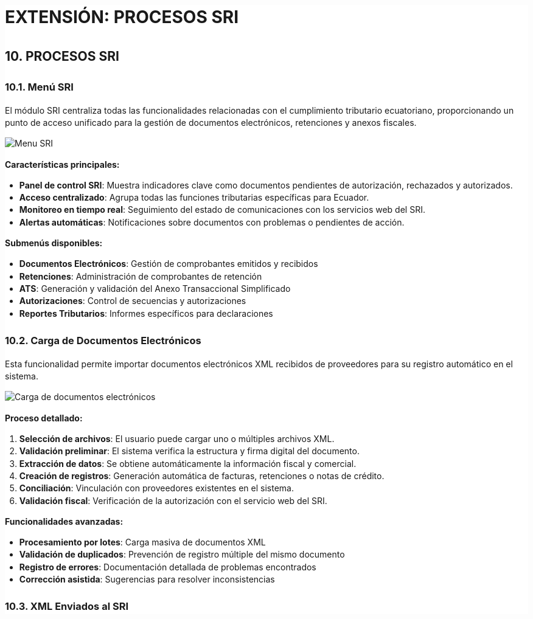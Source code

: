 # EXTENSIÓN: PROCESOS SRI

## 10. PROCESOS SRI

### 10.1. Menú SRI

El módulo SRI centraliza todas las funcionalidades relacionadas con el cumplimiento tributario ecuatoriano, proporcionando un punto de acceso unificado para la gestión de documentos electrónicos, retenciones y anexos fiscales.

![Menu SRI](odoo%2016%20módulos/80_menu%20sri.png)

**Características principales:**

- **Panel de control SRI**: Muestra indicadores clave como documentos pendientes de autorización, rechazados y autorizados.
- **Acceso centralizado**: Agrupa todas las funciones tributarias específicas para Ecuador.
- **Monitoreo en tiempo real**: Seguimiento del estado de comunicaciones con los servicios web del SRI.
- **Alertas automáticas**: Notificaciones sobre documentos con problemas o pendientes de acción.

**Submenús disponibles:**
- **Documentos Electrónicos**: Gestión de comprobantes emitidos y recibidos
- **Retenciones**: Administración de comprobantes de retención
- **ATS**: Generación y validación del Anexo Transaccional Simplificado
- **Autorizaciones**: Control de secuencias y autorizaciones
- **Reportes Tributarios**: Informes específicos para declaraciones

### 10.2. Carga de Documentos Electrónicos

Esta funcionalidad permite importar documentos electrónicos XML recibidos de proveedores para su registro automático en el sistema.

![Carga de documentos electrónicos](odoo%2016%20módulos/81_carga%20de%20documentos%20electronicos.png)

**Proceso detallado:**

1. **Selección de archivos**: El usuario puede cargar uno o múltiples archivos XML.
2. **Validación preliminar**: El sistema verifica la estructura y firma digital del documento.
3. **Extracción de datos**: Se obtiene automáticamente la información fiscal y comercial.
4. **Creación de registros**: Generación automática de facturas, retenciones o notas de crédito.
5. **Conciliación**: Vinculación con proveedores existentes en el sistema.
6. **Validación fiscal**: Verificación de la autorización con el servicio web del SRI.

**Funcionalidades avanzadas:**
- **Procesamiento por lotes**: Carga masiva de documentos XML
- **Validación de duplicados**: Prevención de registro múltiple del mismo documento
- **Registro de errores**: Documentación detallada de problemas encontrados
- **Corrección asistida**: Sugerencias para resolver inconsistencias

### 10.3. XML Enviados al SRI
